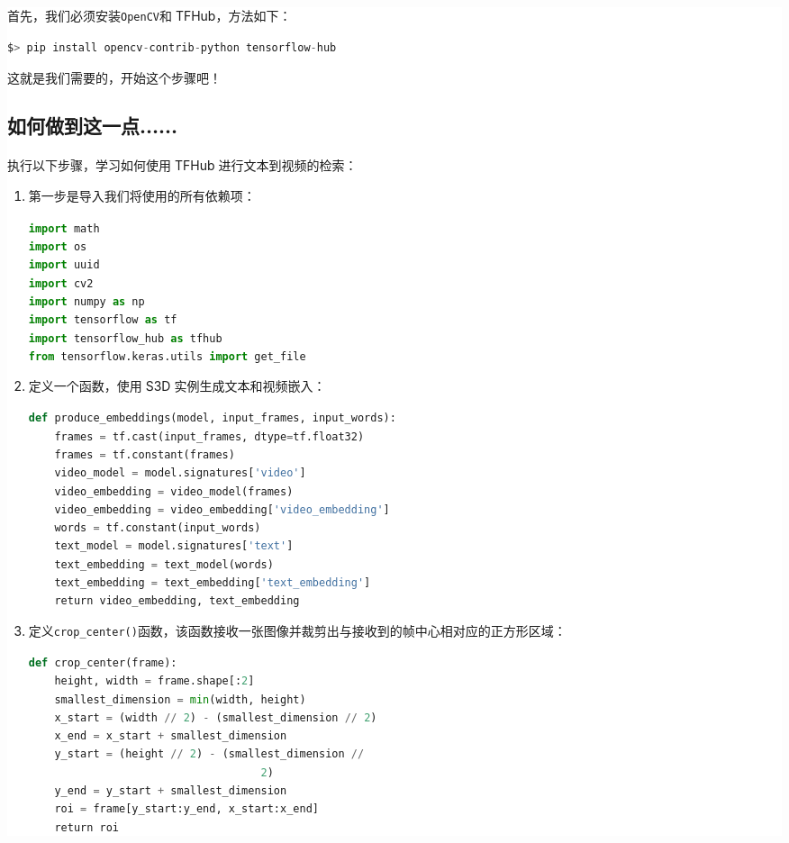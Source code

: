 首先，我们必须安装`OpenCV`和 TFHub，方法如下：

```py
$> pip install opencv-contrib-python tensorflow-hub
```

这就是我们需要的，开始这个步骤吧！

## 如何做到这一点……

执行以下步骤，学习如何使用 TFHub 进行文本到视频的检索：

1.  第一步是导入我们将使用的所有依赖项：

    ```py
    import math
    import os
    import uuid
    import cv2
    import numpy as np
    import tensorflow as tf
    import tensorflow_hub as tfhub
    from tensorflow.keras.utils import get_file
    ```

1.  定义一个函数，使用 S3D 实例生成文本和视频嵌入：

    ```py
    def produce_embeddings(model, input_frames, input_words):
        frames = tf.cast(input_frames, dtype=tf.float32)
        frames = tf.constant(frames)
        video_model = model.signatures['video']
        video_embedding = video_model(frames)
        video_embedding = video_embedding['video_embedding']
        words = tf.constant(input_words)
        text_model = model.signatures['text']
        text_embedding = text_model(words)
        text_embedding = text_embedding['text_embedding']
        return video_embedding, text_embedding
    ```

1.  定义`crop_center()`函数，该函数接收一张图像并裁剪出与接收到的帧中心相对应的正方形区域：

    ```py
    def crop_center(frame):
        height, width = frame.shape[:2]
        smallest_dimension = min(width, height)
        x_start = (width // 2) - (smallest_dimension // 2)
        x_end = x_start + smallest_dimension
        y_start = (height // 2) - (smallest_dimension // 
                                        2)
        y_end = y_start + smallest_dimension
        roi = frame[y_start:y_end, x_start:x_end]
        return roi
    ```
